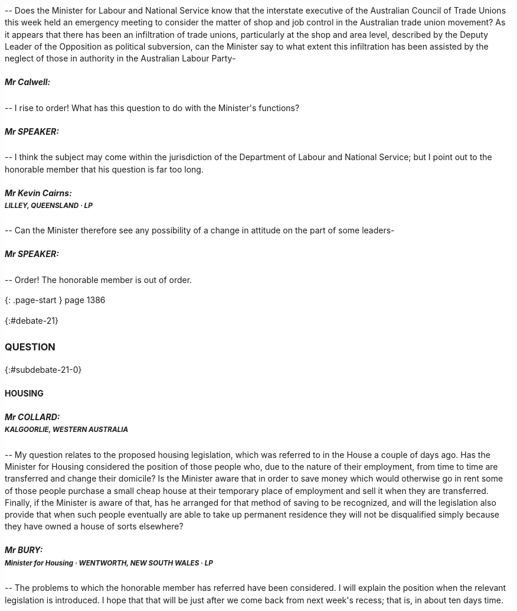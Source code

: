 -- Does the Minister for Labour and National Service know that the interstate executive of the Australian Council of Trade Unions this week held an emergency meeting to consider the matter of shop and job control in the Australian trade union movement? As it appears that there has been an infiltration of trade unions, particularly at the shop and area level, described by the Deputy Leader of the Opposition as political subversion, can the Minister say to what extent this infiltration has been assisted by the neglect of those in authority in the Australian Labour Party- 

##### Mr Calwell:

-- I rise to order! What has this question to do with the Minister's functions? 

##### Mr SPEAKER:

-- I think the subject may come within the jurisdiction of the Department of Labour and National Service; but I point out to the honorable member that his question is far too long. 

##### Mr Kevin Cairns:<br><small class="text-muted">LILLEY, QUEENSLAND &middot; LP</small>

-- Can the Minister therefore see any possibility of a change in attitude on the part of some leaders- 

##### Mr SPEAKER:

-- Order! The honorable member is out of order. 

{: .page-start }
page 1386

{:#debate-21}
### QUESTION

{:#subdebate-21-0}
#### HOUSING

##### Mr COLLARD:<br><small class="text-muted">KALGOORLIE, WESTERN AUSTRALIA</small>

-- My question relates to the proposed housing legislation, which was referred to in the House a couple of days ago. Has the Minister for Housing considered the position of those people who, due to the nature of their employment, from time to time are transferred and change their domicile? Is the Minister aware that in order to save money which would otherwise go in rent some of those people purchase a small cheap house at their temporary place of employment and sell it when they are transferred. Finally, if the Minister is aware of that, has he arranged for that method of saving to be recognized, and will the legislation also provide that when such people eventually are able to take up permanent residence they will not be disqualified simply because they have owned a house of sorts elsewhere? 

##### Mr BURY:<br><small class="text-muted">Minister for Housing &middot; WENTWORTH, NEW SOUTH WALES &middot; LP</small>

-- The problems to which the honorable member has referred have been considered. I will explain the position when the relevant legislation is introduced. I hope that that will be just after we come back from next week's recess; that is, in about ten days time. 
